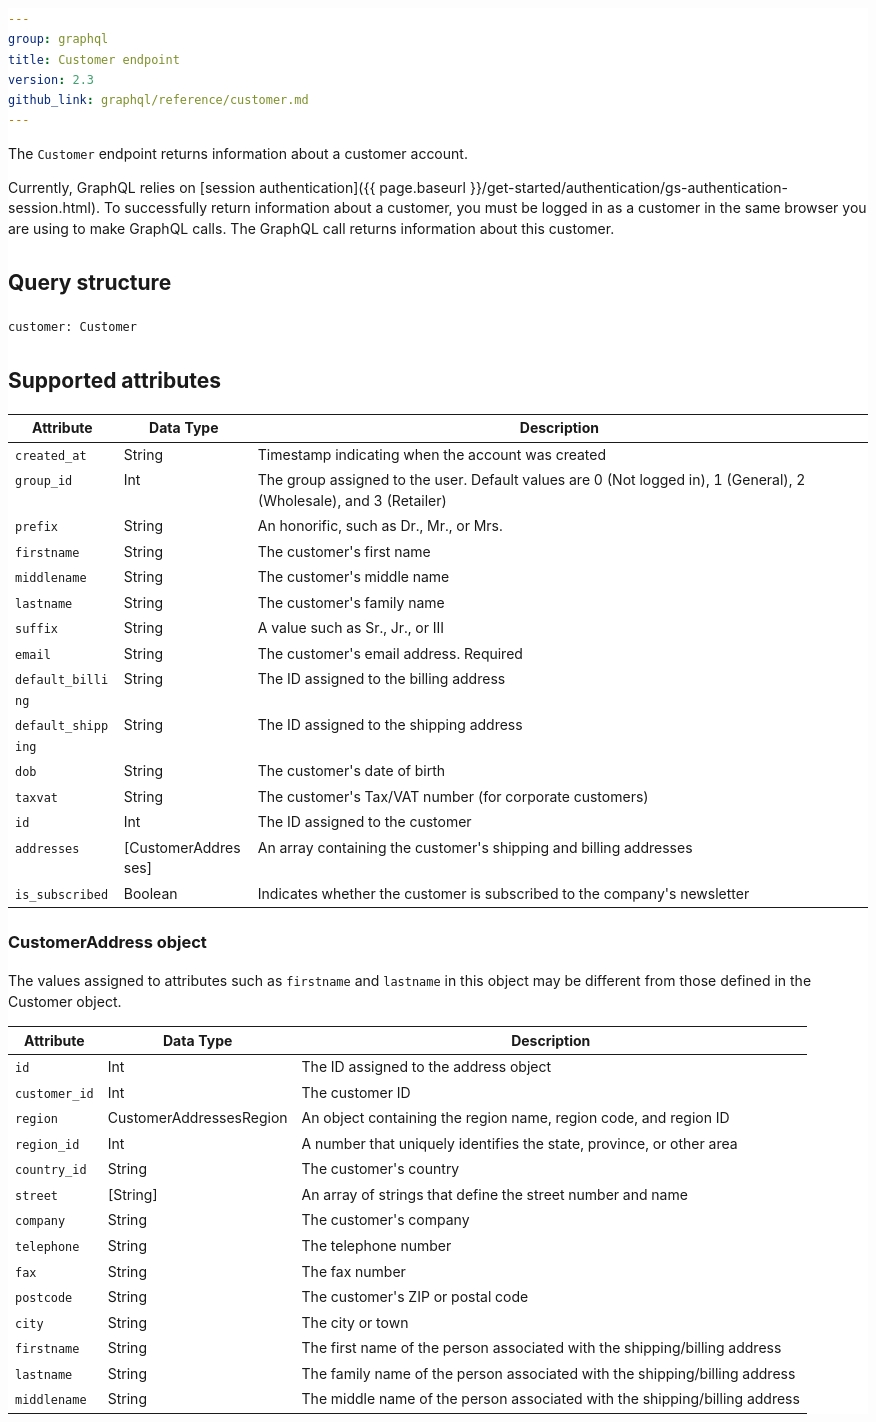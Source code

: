 ```yaml
---
group: graphql
title: Customer endpoint
version: 2.3
github_link: graphql/reference/customer.md
---
```


The `Customer` endpoint returns information about a customer account.

Currently, GraphQL relies on [session authentication]({{ page.baseurl }}/get-started/authentication/gs-authentication-session.html). To successfully return information about a customer, you must be logged in as a customer in the same browser you are using to make GraphQL calls. The GraphQL call returns information about this customer.

## Query structure

`customer: Customer`

## Supported attributes

Attribute |  Data Type | Description
--- | --- | ---
`created_at` | String | Timestamp indicating when the account was created
`group_id` | Int | The group assigned to the user. Default values are 0 (Not logged in), 1 (General), 2 (Wholesale), and 3 (Retailer)
`prefix` | String | An honorific, such as Dr., Mr., or Mrs.
`firstname` | String | The customer's first name
`middlename` |String | The customer's middle name
`lastname` | String | The customer's family name
`suffix` | String | A value such as Sr., Jr., or III
`email` | String | The customer's email address. Required
`default_billing` | String | The ID assigned to the billing address
`default_shipping` | String | The ID assigned to the shipping address
`dob` | String | The customer's date of birth
`taxvat` | String | The customer's Tax/VAT number (for corporate customers)
`id` | Int | The ID assigned to the customer
`addresses` | [CustomerAddresses]  | An array containing the customer's shipping and billing addresses
`is_subscribed` | Boolean | Indicates whether the customer is subscribed to the company's newsletter

### CustomerAddress object

The values assigned to attributes such as `firstname` and `lastname` in this object may be different from those defined in the Customer object.

Attribute |  Data Type | Description
--- | --- | ---
`id` | Int | The ID assigned to the address object
`customer_id` | Int | The customer ID
`region` | CustomerAddressesRegion | An object containing the region name, region code, and region ID
`region_id` | Int | A number that uniquely identifies the state, province, or other area
`country_id` | String | The customer's country
`street` | [String] | An array of strings that define the street number and name
`company` | String | The customer's company
`telephone` | String | The telephone number
`fax` | String | The fax number
`postcode` | String | The customer's ZIP or postal code
`city` | String | The city or town
`firstname` | String | The first name of the person associated with the shipping/billing address
`lastname` | String | The family name of the person associated with the shipping/billing address
`middlename` | String | The middle name of the person associated with the shipping/billing address